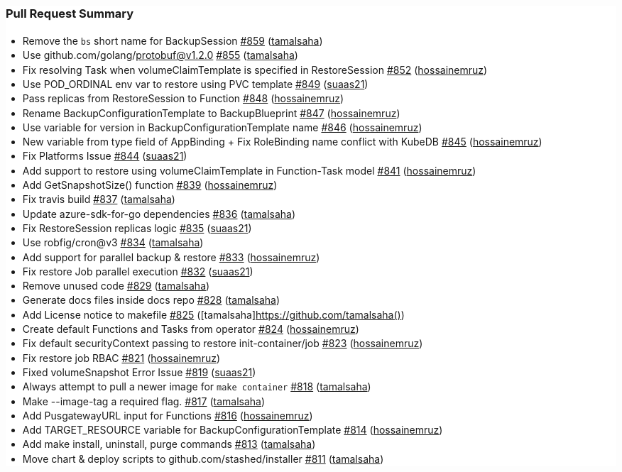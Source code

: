 ### Pull Request Summary

- Remove the `bs` short name for BackupSession [\#859](https://github.com/stashed/stash/pull/859) ([tamalsaha](https://github.com/tamalsaha))
- Use github.com/golang/protobuf@v1.2.0 [\#855](https://github.com/stashed/stash/pull/855) ([tamalsaha](https://github.com/tamalsaha))
- Fix resolving Task when volumeClaimTemplate is specified in RestoreSession [\#852](https://github.com/stashed/stash/pull/852) ([hossainemruz](https://github.com/hossainemruz))
- Use POD_ORDINAL env var to restore using PVC template [\#849](https://github.com/stashed/stash/pull/849) ([suaas21](https://github.com/suaas21))
- Pass replicas from RestoreSession to Function [\#848](https://github.com/stashed/stash/pull/848) ([hossainemruz](https://github.com/hossainemruz))
- Rename BackupConfigurationTemplate to BackupBlueprint [\#847](https://github.com/stashed/stash/pull/847) ([hossainemruz](https://github.com/hossainemruz))
- Use variable for version in BackupConfigurationTemplate name [\#846](https://github.com/stashed/stash/pull/846) ([hossainemruz](https://github.com/hossainemruz))
- New variable from type field of AppBinding + Fix RoleBinding name conflict with KubeDB [\#845](https://github.com/stashed/stash/pull/845) ([hossainemruz](https://github.com/hossainemruz))
- Fix Platforms Issue [\#844](https://github.com/stashed/stash/pull/844) ([suaas21](https://github.com/suaas21))
- Add support to restore using volumeClaimTemplate in Function-Task model [\#841](https://github.com/stashed/stash/pull/841) ([hossainemruz](https://github.com/hossainemruz))
- Add GetSnapshotSize() function [\#839](https://github.com/stashed/stash/pull/839) ([hossainemruz](https://github.com/hossainemruz))
- Fix travis build [\#837](https://github.com/stashed/stash/pull/837) ([tamalsaha](https://github.com/tamalsaha))
- Update azure-sdk-for-go dependencies [\#836](https://github.com/stashed/stash/pull/836) ([tamalsaha](https://github.com/tamalsaha))
- Fix RestoreSession replicas logic [\#835](https://github.com/stashed/stash/pull/835) ([suaas21](https://github.com/suaas21))
- Use robfig/cron@v3 [\#834](https://github.com/stashed/stash/pull/834) ([tamalsaha](https://github.com/tamalsaha))
- Add support for parallel backup & restore [\#833](https://github.com/stashed/stash/pull/833) ([hossainemruz](https://github.com/hossainemruz))
- Fix restore Job parallel execution [\#832](https://github.com/stashed/stash/pull/832) ([suaas21](https://github.com/suaas21))
- Remove unused code [\#829](https://github.com/stashed/stash/pull/829) ([tamalsaha](https://github.com/tamalsaha))
- Generate docs files inside docs repo [\#828](https://github.com/stashed/stash/pull/828) ([tamalsaha](https://github.com/tamalsaha))
- Add License notice to makefile [\#825](https://github.com/stashed/stash/pull/825) ([tamalsaha]https://github.com/tamalsaha())
-  Create default Functions and Tasks from operator [\#824](https://github.com/stashed/stash/pull/824) ([hossainemruz](https://github.com/hossainemruz))
- Fix default securityContext passing to restore init-container/job [\#823](https://github.com/stashed/stash/pull/823) ([hossainemruz](https://github.com/hossainemruz))
- Fix restore job RBAC [\#821](https://github.com/stashed/stash/pull/821) ([hossainemruz](https://github.com/hossainemruz))
- Fixed volumeSnapshot Error Issue [\#819](https://github.com/stashed/stash/pull/819) ([suaas21](https://github.com/suaas21))
- Always attempt to pull a newer image for `make container` [\#818](https://github.com/stashed/stash/pull/818) ([tamalsaha](https://github.com/tamalsaha))
- Make --image-tag a required flag. [\#817](https://github.com/stashed/stash/pull/817 ) ([tamalsaha](https://github.com/tamalsaha))
- Add PusgatewayURL input for Functions [\#816](https://github.com/stashed/stash/pull/816) ([hossainemruz](https://github.com/hossainemruz))
- Add TARGET_RESOURCE variable for BackupConfigurationTemplate [\#814](https://github.com/stashed/stash/pull/814) ([hossainemruz](https://github.com/hossainemruz))
- Add make install, uninstall, purge commands [\#813](https://github.com/stashed/stash/pull/813) ([tamalsaha](https://github.com/tamalsaha))
- Move chart & deploy scripts to github.com/stashed/installer [\#811](https://github.com/stashed/stash/pull/811) ([tamalsaha](https://github.com/tamalsaha))